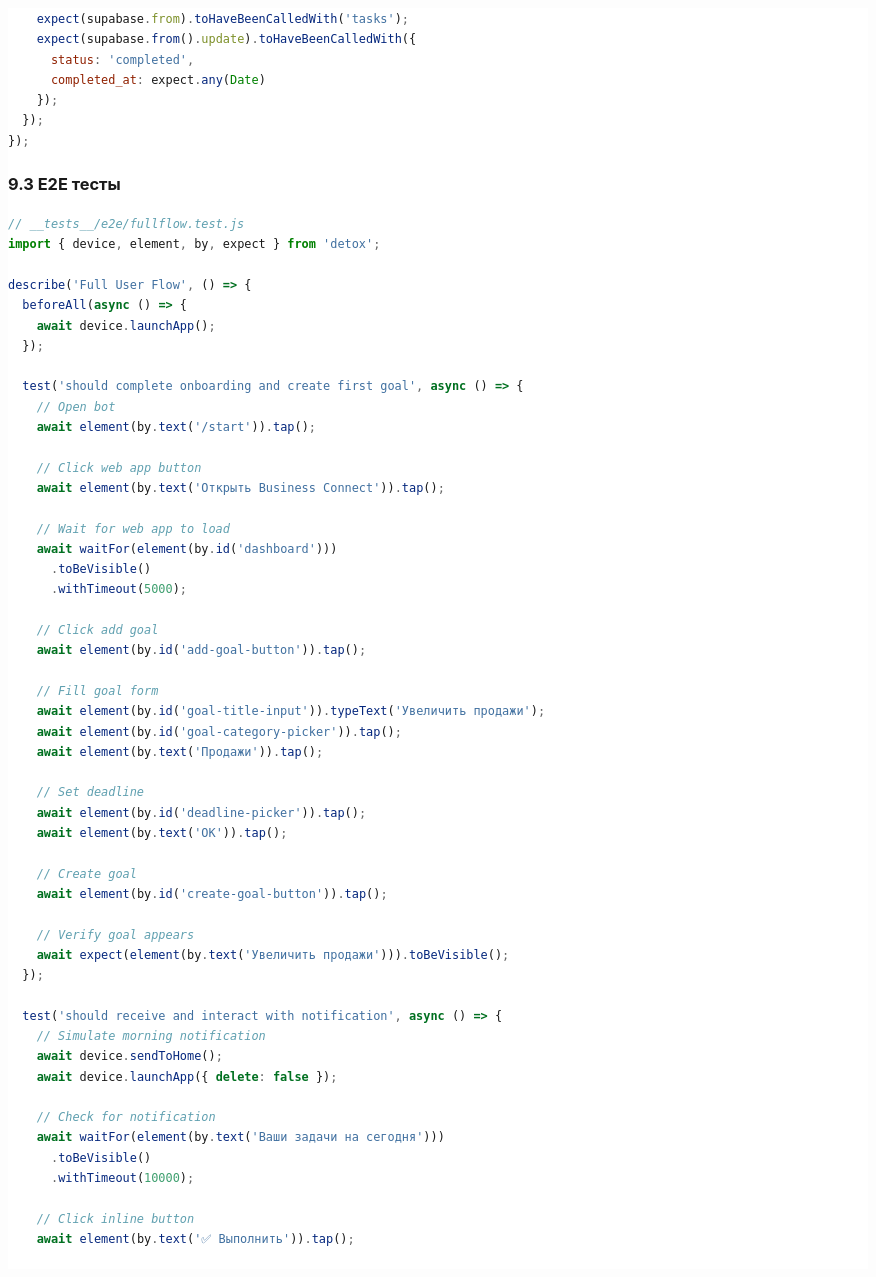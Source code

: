 ```javascript
    expect(supabase.from).toHaveBeenCalledWith('tasks');
    expect(supabase.from().update).toHaveBeenCalledWith({
      status: 'completed',
      completed_at: expect.any(Date)
    });
  });
});
```

### 9.3 E2E тесты
```javascript
// __tests__/e2e/fullflow.test.js
import { device, element, by, expect } from 'detox';

describe('Full User Flow', () => {
  beforeAll(async () => {
    await device.launchApp();
  });

  test('should complete onboarding and create first goal', async () => {
    // Open bot
    await element(by.text('/start')).tap();
    
    // Click web app button
    await element(by.text('Открыть Business Connect')).tap();
    
    // Wait for web app to load
    await waitFor(element(by.id('dashboard')))
      .toBeVisible()
      .withTimeout(5000);
    
    // Click add goal
    await element(by.id('add-goal-button')).tap();
    
    // Fill goal form
    await element(by.id('goal-title-input')).typeText('Увеличить продажи');
    await element(by.id('goal-category-picker')).tap();
    await element(by.text('Продажи')).tap();
    
    // Set deadline
    await element(by.id('deadline-picker')).tap();
    await element(by.text('OK')).tap();
    
    // Create goal
    await element(by.id('create-goal-button')).tap();
    
    // Verify goal appears
    await expect(element(by.text('Увеличить продажи'))).toBeVisible();
  });

  test('should receive and interact with notification', async () => {
    // Simulate morning notification
    await device.sendToHome();
    await device.launchApp({ delete: false });
    
    // Check for notification
    await waitFor(element(by.text('Ваши задачи на сегодня')))
      .toBeVisible()
      .withTimeout(10000);
    
    // Click inline button
    await element(by.text('✅ Выполнить')).tap();
    
```